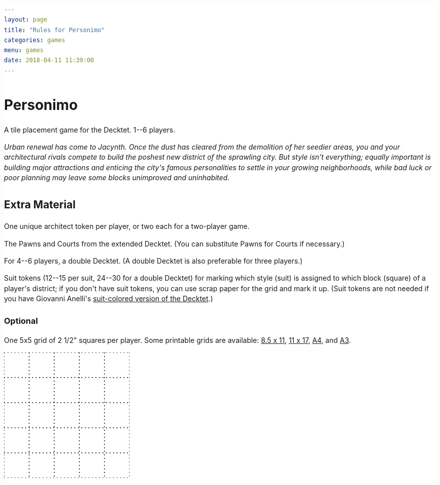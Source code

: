 ```yaml
---
layout: page
title: "Rules for Personimo"
categories: games
menu: games
date: 2018-04-11 11:39:00
---
```


# Personimo

A tile placement game for the Decktet.  1--6 players.

*Urban renewal has come to Jacynth.  Once the dust has cleared from the demolition of her seedier areas, you and your architectural rivals compete to build the poshest new district of the sprawling city.  But style isn't everything; equally important is building major attractions and enticing the city's famous personalities to settle in your growing neighborhoods, while bad luck or poor planning may leave some blocks unimproved and uninhabited.*

## Extra Material

One unique architect token per player, or two each for a two-player game.

The Pawns and Courts from the extended Decktet.  (You can substitute Pawns for Courts if necessary.)

For 4--6 players, a double Decktet.  (A double Decktet is also preferable for three players.)

Suit tokens (12--15 per suit, 24--30 for a double Decktet) for marking which style (suit) is assigned to which block (square) of a player's district; if you don't have suit tokens, you can use scrap paper for the grid and mark it up.  (Suit tokens are not needed if you have Giovanni Anelli's [suit-colored version of the Decktet](https://boardgamegeek.com/image/2651023/decktet).)

### Optional

One 5x5 grid of 2 1/2" squares per player.  Some printable grids are available: [8.5 x 11](/games/decktet/personimo/personimo-grid.pdf), [11 x 17](/games/decktet/personimo/personimo-grid_11x17.pdf), [A4](/games/decktet/personimo/personimo-grid_A4.pdf), and [A3](/games/decktet/personimo/personimo-grid_A3.pdf).

![grid](/games/decktet/personimo/personimo0-5x5grid.png)

